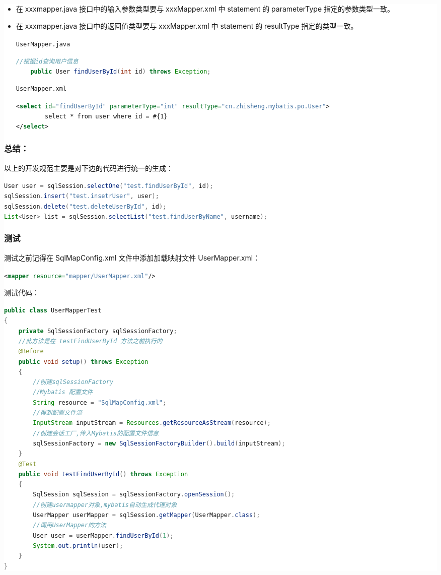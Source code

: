+ 在 xxxmapper.java 接口中的输入参数类型要与 xxxMapper.xml 中 statement 的 parameterType 指定的参数类型一致。

+ 在 xxxmapper.java 接口中的返回值类型要与 xxxMapper.xml 中 statement 的 resultType 指定的类型一致。

  `UserMapper.java`

  ```java
  //根据id查询用户信息
      public User findUserById(int id) throws Exception;
  ```

  `UserMapper.xml`

  ```xml
  <select id="findUserById" parameterType="int" resultType="cn.zhisheng.mybatis.po.User">
          select * from user where id = #{1}
  </select>
  ```

### 总结：

以上的开发规范主要是对下边的代码进行统一的生成：

```java
User user = sqlSession.selectOne("test.findUserById", id);
sqlSession.insert("test.insetrUser", user);
sqlSession.delete("test.deleteUserById", id);
List<User> list = sqlSession.selectList("test.findUserByName", username);
```

### 测试

测试之前记得在 SqlMapConfig.xml 文件中添加加载映射文件 UserMapper.xml：

```xml
<mapper resource="mapper/UserMapper.xml"/>
```

测试代码：

```java
public class UserMapperTest
{
    private SqlSessionFactory sqlSessionFactory;
    //此方法是在 testFindUserById 方法之前执行的
    @Before
    public void setup() throws Exception
    {
        //创建sqlSessionFactory
        //Mybatis 配置文件
        String resource = "SqlMapConfig.xml";
        //得到配置文件流
        InputStream inputStream = Resources.getResourceAsStream(resource);
        //创建会话工厂,传入Mybatis的配置文件信息
        sqlSessionFactory = new SqlSessionFactoryBuilder().build(inputStream);
    }
    @Test
    public void testFindUserById() throws Exception
    {
        SqlSession sqlSession = sqlSessionFactory.openSession();
        //创建usermapper对象,mybatis自动生成代理对象
        UserMapper userMapper = sqlSession.getMapper(UserMapper.class);
        //调用UserMapper的方法
        User user = userMapper.findUserById(1);
        System.out.println(user);
    }
}
```
